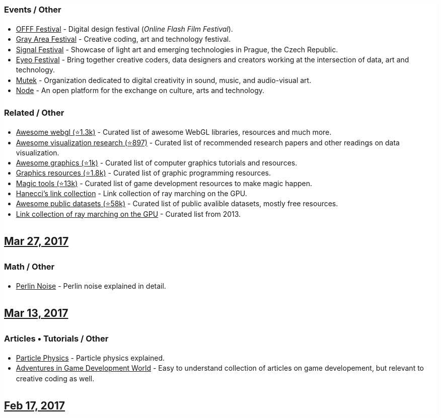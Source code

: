 ### Events / Other

*   [OFFF Festival](http://offf.barcelona/) - Digital design festival (*Online Flash Film Festival*).
*   [Gray Area Festival](http://grayareafestival.io/) - Creative coding, art and technology festival.
*   [Signal Festival](http://www.signalfestival.com/) - Showcase of light art and emerging technologies in Prague, the Czech Republic.
*   [Eyeo Festival](http://eyeofestival.com/) - Bring together creative coders, data designers and creators working at the intersection of data, art and technology.
*   [Mutek](http://www.mutek.org/en) - Organization dedicated to digital creativity in sound, music, and audio-visual art.
*   [Node](https://nodeforum.org/) - An open platform for the exchange on culture, arts and technology.

### Related / Other

*   [Awesome webgl (⭐1.3k)](https://github.com/sjfricke/awesome-webgl) - Curated list of awesome WebGL libraries, resources and much more.
*   [Awesome visualization research (⭐897)](https://github.com/mathisonian/awesome-visualization-research) - Curated list of recommended research papers and other readings on data visualization.
*   [Awesome graphics (⭐1k)](https://github.com/ericjang/awesome-graphics) - Curated list of computer graphics tutorials and resources.
*   [Graphics resources (⭐1.8k)](https://github.com/mattdesl/graphics-resources) - Curated list of graphic programming resources.
*   [Magic tools (⭐13k)](https://github.com/ellisonleao/magictools) - Curated list of game development resources to make magic happen.
*   [Hanecci’s link collection](http://d.hatena.ne.jp/hanecci/20131005/p1) - Link collection of ray marching on the GPU.
*   [Awesome public datasets (⭐58k)](https://github.com/caesar0301/awesome-public-datasets) - Curated list of public avalible datasets, mostly free resources.
*   [Link collection of ray marching on the GPU](http://d.hatena.ne.jp/hanecci/20131005/p1) - Curated list from 2013.

## [Mar 27, 2017](/content/2017/03/27/README.md)

### Math / Other

*   [Perlin Noise](https://eev.ee/blog/2016/05/29/perlin-noise/) - Perlin noise explained in detail.

## [Mar 13, 2017](/content/2017/03/13/README.md)

### Articles • Tutorials / Other

*   [Particle Physics](https://www.khanacademy.org/partner-content/pixar/effects/particle-physics/a/start-here-fx) - Particle physics explained.
*   [Adventures in Game Development World](http://ruh.li/) - Easy to understand collection of articles on game developement, but relevant to creative coding as well.

## [Feb 17, 2017](/content/2017/02/17/README.md)
